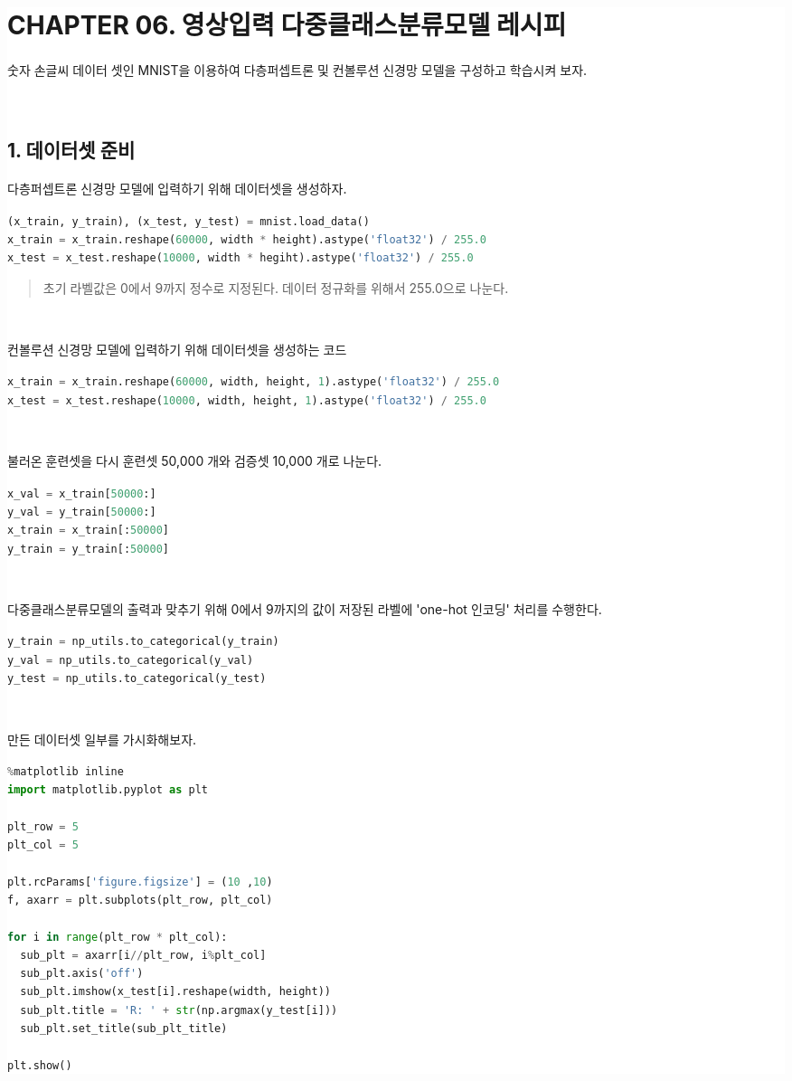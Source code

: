 # CHAPTER 06. 영상입력 다중클래스분류모델 레시피

숫자 손글씨 데이터 셋인 MNIST을 이용하여 다층퍼셉트론 및 컨볼루션 신경망 모델을 구성하고 학습시켜 보자.

<br>

## 1. 데이터셋 준비

다층퍼셉트론 신경망 모델에 입력하기 위해 데이터셋을 생성하자.

```python
(x_train, y_train), (x_test, y_test) = mnist.load_data()
x_train = x_train.reshape(60000, width * height).astype('float32') / 255.0
x_test = x_test.reshape(10000, width * hegiht).astype('float32') / 255.0
```

> 초기 라벨값은 0에서 9까지 정수로 지정된다. 데이터 정규화를 위해서 255.0으로 나눈다.

<br>

컨볼루션 신경망 모델에 입력하기 위해 데이터셋을 생성하는 코드

```python
x_train = x_train.reshape(60000, width, height, 1).astype('float32') / 255.0
x_test = x_test.reshape(10000, width, height, 1).astype('float32') / 255.0
```

<br>

불러온 훈련셋을 다시 훈련셋 50,000 개와 검증셋 10,000 개로 나눈다.

```python
x_val = x_train[50000:]
y_val = y_train[50000:]
x_train = x_train[:50000]
y_train = y_train[:50000]
```

<br>

다중클래스분류모델의 출력과 맞추기 위해 0에서 9까지의 값이 저장된 라벨에 'one-hot 인코딩' 처리를 수행한다.

```python
y_train = np_utils.to_categorical(y_train)
y_val = np_utils.to_categorical(y_val)
y_test = np_utils.to_categorical(y_test)
```

<br>

만든 데이터셋 일부를 가시화해보자.

```python
%matplotlib inline
import matplotlib.pyplot as plt

plt_row = 5
plt_col = 5

plt.rcParams['figure.figsize'] = (10 ,10)
f, axarr = plt.subplots(plt_row, plt_col)

for i in range(plt_row * plt_col):
  sub_plt = axarr[i//plt_row, i%plt_col]
  sub_plt.axis('off')
  sub_plt.imshow(x_test[i].reshape(width, height))
  sub_plt.title = 'R: ' + str(np.argmax(y_test[i]))
  sub_plt.set_title(sub_plt_title)
  
plt.show()
```